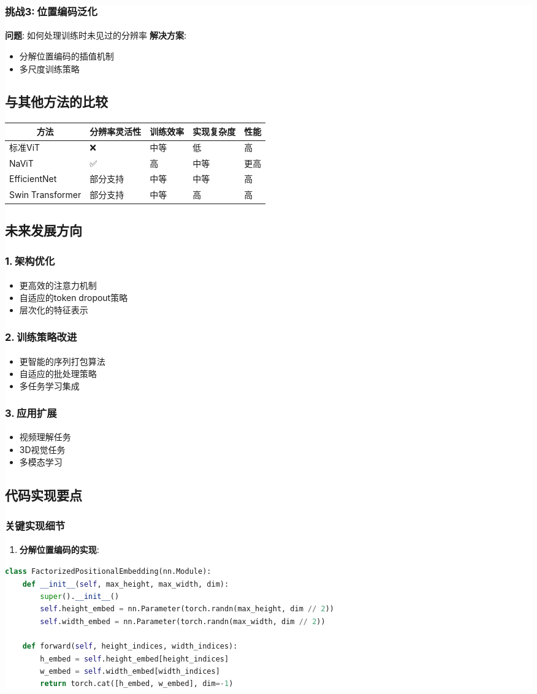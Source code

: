 ### 挑战3: 位置编码泛化
**问题**: 如何处理训练时未见过的分辨率
**解决方案**:
- 分解位置编码的插值机制
- 多尺度训练策略

## 与其他方法的比较

| 方法 | 分辨率灵活性 | 训练效率 | 实现复杂度 | 性能 |
|------|-------------|----------|------------|------|
| 标准ViT | ❌ | 中等 | 低 | 高 |
| NaViT | ✅ | 高 | 中等 | 更高 |
| EfficientNet | 部分支持 | 中等 | 中等 | 高 |
| Swin Transformer | 部分支持 | 中等 | 高 | 高 |

## 未来发展方向

### 1. 架构优化
- 更高效的注意力机制
- 自适应的token dropout策略
- 层次化的特征表示

### 2. 训练策略改进
- 更智能的序列打包算法
- 自适应的批处理策略
- 多任务学习集成

### 3. 应用扩展
- 视频理解任务
- 3D视觉任务
- 多模态学习

## 代码实现要点

### 关键实现细节

1. **分解位置编码的实现**:
```python
class FactorizedPositionalEmbedding(nn.Module):
    def __init__(self, max_height, max_width, dim):
        super().__init__()
        self.height_embed = nn.Parameter(torch.randn(max_height, dim // 2))
        self.width_embed = nn.Parameter(torch.randn(max_width, dim // 2))
    
    def forward(self, height_indices, width_indices):
        h_embed = self.height_embed[height_indices]
        w_embed = self.width_embed[width_indices]
        return torch.cat([h_embed, w_embed], dim=-1)
```
